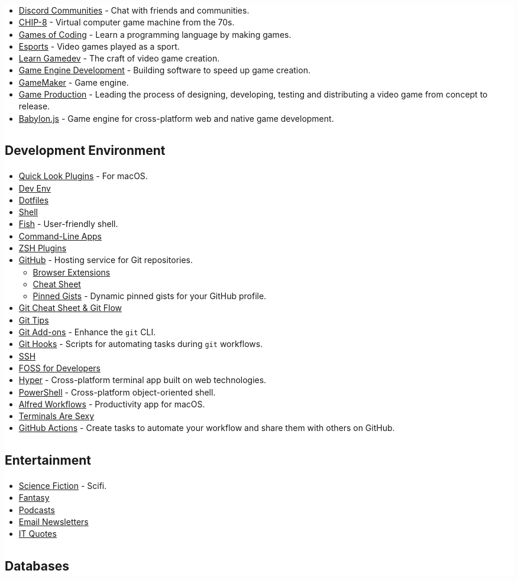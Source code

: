 - [Discord Communities](awesome/awesome-discord-communities.md) - Chat with friends and communities.
- [CHIP-8](awesome/awesome-chip-8.md) - Virtual computer game machine from the 70s.
- [Games of Coding](awesome/awesome-games-of-coding.md) - Learn a programming language by making games.
- [Esports](awesome/awesome-esports.md) - Video games played as a sport.
- [Learn Gamedev](awesome/awesome-learn-gamedev.md) - The craft of video game creation.
- [Game Engine Development](awesome/awesome-game-engine-dev.md) - Building software to speed up game creation.
- [GameMaker](awesome/awesome-gamemaker.md) - Game engine.
- [Game Production](awesome/awesome-game-production.md) - Leading the process of designing, developing, testing and distributing a video game from concept to release.
- [Babylon.js](awesome/awesome-babylonjs.md) - Game engine for cross-platform web and native game development.

## Development Environment

- [Quick Look Plugins](awesome/quick-look-plugins.md) - For macOS.
- [Dev Env](awesome/awesome-devenv.md)
- [Dotfiles](awesome/awesome-dotfiles.md)
- [Shell](awesome/awesome-shell.md)
- [Fish](awesome/awsm.fish.md) - User-friendly shell.
- [Command-Line Apps](awesome/awesome-cli-apps.md)
- [ZSH Plugins](awesome/awesome-zsh-plugins.md)
- [GitHub](awesome/awesome-github.md) - Hosting service for Git repositories.
	- [Browser Extensions](awesome/awesome-browser-extensions-for-github.md)
	- [Cheat Sheet](awesome/github-cheat-sheet.md)
	- [Pinned Gists](awesome/awesome-pinned-gists.md) - Dynamic pinned gists for your GitHub profile.
- [Git Cheat Sheet & Git Flow](awesome/git-cheat-sheet.md)
- [Git Tips](awesome/tips.md)
- [Git Add-ons](awesome/awesome-git-addons.md) - Enhance the `git` CLI.
- [Git Hooks](awesome/awesome-git-hooks.md) - Scripts for automating tasks during `git` workflows.
- [SSH](awesome/awesome-ssh.md)
- [FOSS for Developers](awesome/FOSS-for-Dev.md)
- [Hyper](awesome/awesome-hyper.md) - Cross-platform terminal app built on web technologies.
- [PowerShell](awesome/awesome-powershell.md) - Cross-platform object-oriented shell.
- [Alfred Workflows](awesome/awesome-alfred-workflows.md) - Productivity app for macOS.
- [Terminals Are Sexy](awesome/terminals-are-sexy.md)
- [GitHub Actions](awesome/awesome-actions.md) - Create tasks to automate your workflow and share them with others on GitHub.

## Entertainment

- [Science Fiction](awesome/awesome-scifi.md) - Scifi.
- [Fantasy](awesome/awesome-fantasy.md)
- [Podcasts](awesome/awesome-geek-podcasts.md)
- [Email Newsletters](awesome/awesome-newsletters.md)
- [IT Quotes](awesome/awesome-it-quotes.md)

## Databases
